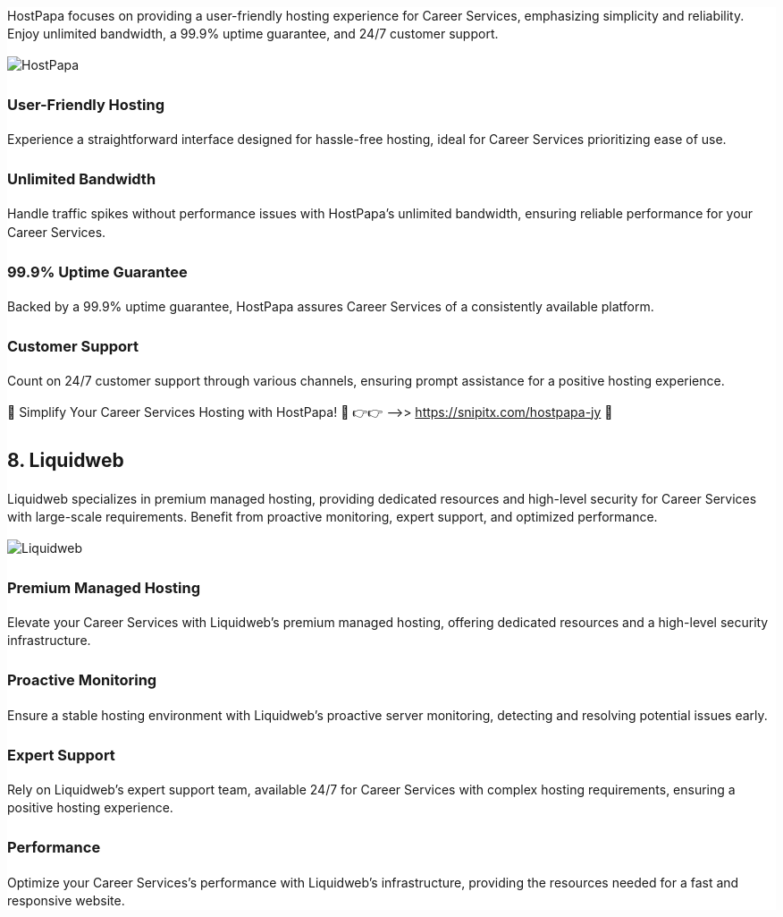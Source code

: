 HostPapa focuses on providing a user-friendly hosting experience for Career Services, emphasizing simplicity and reliability. Enjoy unlimited bandwidth, a 99.9% uptime guarantee, and 24/7 customer support.

![HostPapa](https://i.imgur.com/ouDTkvl.jpeg "HostPapa Hosting")

### User-Friendly Hosting
Experience a straightforward interface designed for hassle-free hosting, ideal for Career Services prioritizing ease of use.

### Unlimited Bandwidth
Handle traffic spikes without performance issues with HostPapa’s unlimited bandwidth, ensuring reliable performance for your Career Services.

### 99.9% Uptime Guarantee
Backed by a 99.9% uptime guarantee, HostPapa assures Career Services of a consistently available platform.

### Customer Support
Count on 24/7 customer support through various channels, ensuring prompt assistance for a positive hosting experience.

🌈 Simplify Your Career Services Hosting with HostPapa! 🚀
👉👉 -->> https://snipitx.com/hostpapa-jy 🚀

## 8. Liquidweb

Liquidweb specializes in premium managed hosting, providing dedicated resources and high-level security for Career Services with large-scale requirements. Benefit from proactive monitoring, expert support, and optimized performance.

![Liquidweb](https://i.imgur.com/4IvT9SC.jpeg "Liquidweb Hosting")

### Premium Managed Hosting
Elevate your Career Services with Liquidweb’s premium managed hosting, offering dedicated resources and a high-level security infrastructure.

### Proactive Monitoring
Ensure a stable hosting environment with Liquidweb’s proactive server monitoring, detecting and resolving potential issues early.

### Expert Support
Rely on Liquidweb’s expert support team, available 24/7 for Career Services with complex hosting requirements, ensuring a positive hosting experience.

### Performance
Optimize your Career Services’s performance with Liquidweb’s infrastructure, providing the resources needed for a fast and responsive website.
